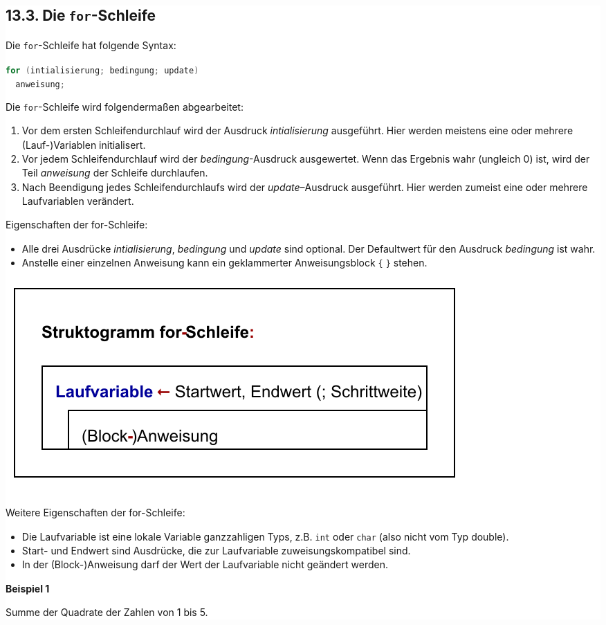 ## 13.3. Die `for`-Schleife

Die `for`-Schleife hat folgende Syntax:  

```c  
for (intialisierung; bedingung; update)
  anweisung;
```    

Die `for`-Schleife wird folgendermaßen abgearbeitet:  

1.	Vor dem ersten Schleifendurchlauf wird der Ausdruck *intialisierung* ausgeführt. Hier werden meistens eine oder mehrere (Lauf-)Variablen initialisert.
2.	Vor jedem Schleifendurchlauf wird der *bedingung*-Ausdruck ausgewertet. Wenn das Ergebnis wahr (ungleich 0) ist, wird der Teil *anweisung* der Schleife durchlaufen.
3.	Nach Beendigung jedes Schleifendurchlaufs wird der *update*–Ausdruck ausgeführt. Hier werden zumeist eine oder mehrere Laufvariablen verändert.

Eigenschaften der for-Schleife:  
- Alle drei Ausdrücke *intialisierung*, *bedingung* und *update* sind optional. Der Defaultwert für den Ausdruck *bedingung* ist wahr.
- Anstelle einer einzelnen Anweisung kann ein geklammerter Anweisungsblock `{` `}` stehen. 

![Struktogramm for-Schleife](img/nsd_for.svg)  

Weitere Eigenschaften der for-Schleife:  
- Die Laufvariable ist eine lokale Variable ganzzahligen Typs, z.B. `int` oder `char` (also nicht vom Typ double).  
- Start- und Endwert sind Ausdrücke, die zur Laufvariable zuweisungskompatibel sind.  
- In der (Block-)Anweisung darf der Wert der Laufvariable nicht geändert werden.  
 
**Beispiel 1**

Summe der Quadrate der Zahlen von 1 bis 5. 
